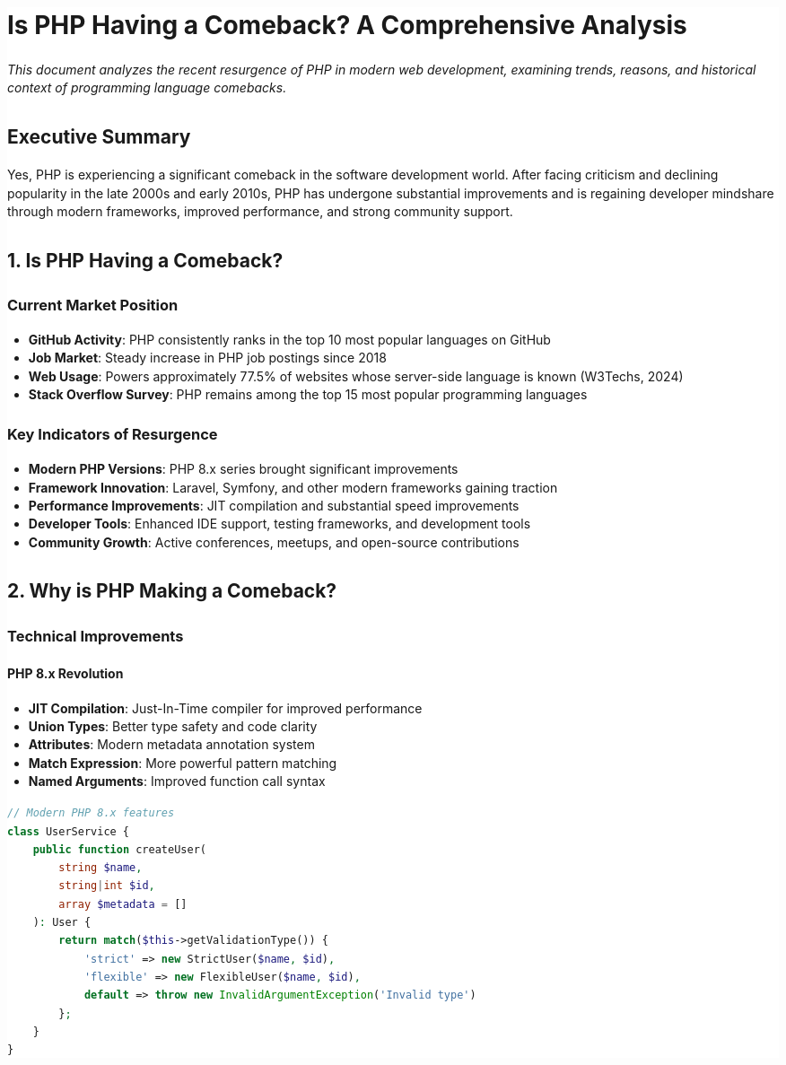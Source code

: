 # Is PHP Having a Comeback? A Comprehensive Analysis

*This document analyzes the recent resurgence of PHP in modern web development, examining trends, reasons, and historical context of programming language comebacks.*

## Executive Summary

Yes, PHP is experiencing a significant comeback in the software development world. After facing criticism and declining popularity in the late 2000s and early 2010s, PHP has undergone substantial improvements and is regaining developer mindshare through modern frameworks, improved performance, and strong community support.

## 1. Is PHP Having a Comeback?

### Current Market Position
- **GitHub Activity**: PHP consistently ranks in the top 10 most popular languages on GitHub
- **Job Market**: Steady increase in PHP job postings since 2018
- **Web Usage**: Powers approximately 77.5% of websites whose server-side language is known (W3Techs, 2024)
- **Stack Overflow Survey**: PHP remains among the top 15 most popular programming languages

### Key Indicators of Resurgence
- **Modern PHP Versions**: PHP 8.x series brought significant improvements
- **Framework Innovation**: Laravel, Symfony, and other modern frameworks gaining traction
- **Performance Improvements**: JIT compilation and substantial speed improvements
- **Developer Tools**: Enhanced IDE support, testing frameworks, and development tools
- **Community Growth**: Active conferences, meetups, and open-source contributions

## 2. Why is PHP Making a Comeback?

### Technical Improvements

#### **PHP 8.x Revolution**
- **JIT Compilation**: Just-In-Time compiler for improved performance
- **Union Types**: Better type safety and code clarity
- **Attributes**: Modern metadata annotation system
- **Match Expression**: More powerful pattern matching
- **Named Arguments**: Improved function call syntax

```php
// Modern PHP 8.x features
class UserService {
    public function createUser(
        string $name,
        string|int $id,
        array $metadata = []
    ): User {
        return match($this->getValidationType()) {
            'strict' => new StrictUser($name, $id),
            'flexible' => new FlexibleUser($name, $id),
            default => throw new InvalidArgumentException('Invalid type')
        };
    }
}
```
